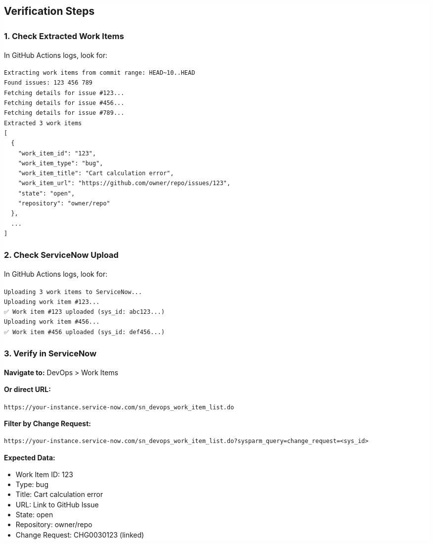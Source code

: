 
## Verification Steps

### 1. Check Extracted Work Items

In GitHub Actions logs, look for:

```
Extracting work items from commit range: HEAD~10..HEAD
Found issues: 123 456 789
Fetching details for issue #123...
Fetching details for issue #456...
Fetching details for issue #789...
Extracted 3 work items
[
  {
    "work_item_id": "123",
    "work_item_type": "bug",
    "work_item_title": "Cart calculation error",
    "work_item_url": "https://github.com/owner/repo/issues/123",
    "state": "open",
    "repository": "owner/repo"
  },
  ...
]
```

### 2. Check ServiceNow Upload

In GitHub Actions logs, look for:

```
Uploading 3 work items to ServiceNow...
Uploading work item #123...
✅ Work item #123 uploaded (sys_id: abc123...)
Uploading work item #456...
✅ Work item #456 uploaded (sys_id: def456...)
```

### 3. Verify in ServiceNow

**Navigate to:** DevOps > Work Items

**Or direct URL:**
```
https://your-instance.service-now.com/sn_devops_work_item_list.do
```

**Filter by Change Request:**
```
https://your-instance.service-now.com/sn_devops_work_item_list.do?sysparm_query=change_request=<sys_id>
```

**Expected Data:**
- Work Item ID: 123
- Type: bug
- Title: Cart calculation error
- URL: Link to GitHub Issue
- State: open
- Repository: owner/repo
- Change Request: CHG0030123 (linked)
